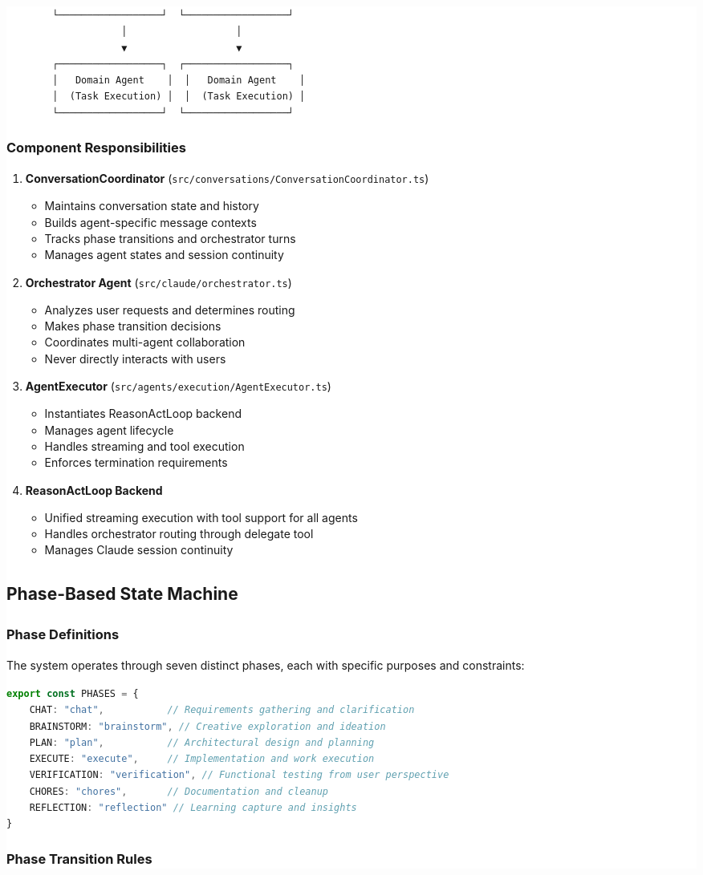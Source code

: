 ```
        └──────────────────┘  └──────────────────┘
                    │                   │
                    ▼                   ▼
        ┌──────────────────┐  ┌──────────────────┐
        │   Domain Agent    │  │   Domain Agent    │
        │  (Task Execution) │  │  (Task Execution) │
        └──────────────────┘  └──────────────────┘
```

### Component Responsibilities

1. **ConversationCoordinator** (`src/conversations/ConversationCoordinator.ts`)
   - Maintains conversation state and history
   - Builds agent-specific message contexts
   - Tracks phase transitions and orchestrator turns
   - Manages agent states and session continuity

2. **Orchestrator Agent** (`src/claude/orchestrator.ts`)
   - Analyzes user requests and determines routing
   - Makes phase transition decisions
   - Coordinates multi-agent collaboration
   - Never directly interacts with users

3. **AgentExecutor** (`src/agents/execution/AgentExecutor.ts`)
   - Instantiates ReasonActLoop backend
   - Manages agent lifecycle
   - Handles streaming and tool execution
   - Enforces termination requirements

4. **ReasonActLoop Backend**
   - Unified streaming execution with tool support for all agents
   - Handles orchestrator routing through delegate tool
   - Manages Claude session continuity

## Phase-Based State Machine

### Phase Definitions

The system operates through seven distinct phases, each with specific purposes and constraints:

```typescript
export const PHASES = {
    CHAT: "chat",           // Requirements gathering and clarification
    BRAINSTORM: "brainstorm", // Creative exploration and ideation
    PLAN: "plan",           // Architectural design and planning
    EXECUTE: "execute",     // Implementation and work execution
    VERIFICATION: "verification", // Functional testing from user perspective
    CHORES: "chores",       // Documentation and cleanup
    REFLECTION: "reflection" // Learning capture and insights
}
```

### Phase Transition Rules

